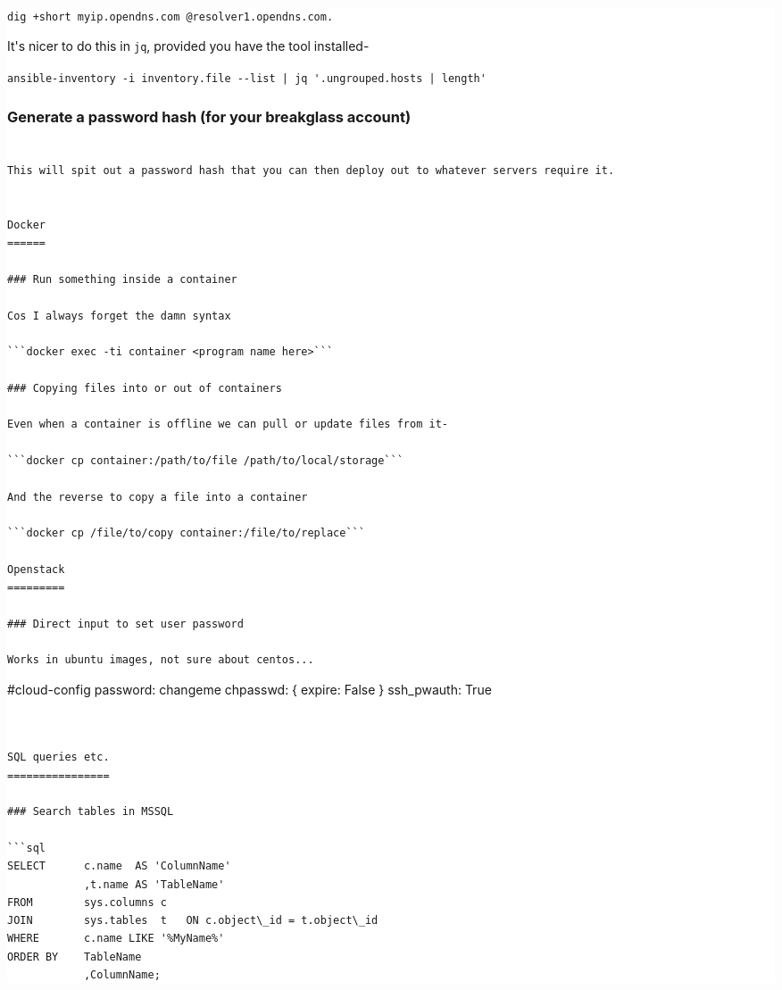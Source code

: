 ```dig +short myip.opendns.com @resolver1.opendns.com.```

It's nicer to do this in `jq`, provided you have the tool installed-

```ansible-inventory -i inventory.file --list | jq '.ungrouped.hosts | length'```

### Generate a password hash (for your breakglass account)

```ansible all -i localhost, -m debug -a "msg={{ 'YourPasswordHere' | password_hash('sha512', 'salt123456789') }}"

This will spit out a password hash that you can then deploy out to whatever servers require it.


Docker
======

### Run something inside a container

Cos I always forget the damn syntax

```docker exec -ti container <program name here>```

### Copying files into or out of containers

Even when a container is offline we can pull or update files from it-

```docker cp container:/path/to/file /path/to/local/storage```

And the reverse to copy a file into a container

```docker cp /file/to/copy container:/file/to/replace```

Openstack
=========

### Direct input to set user password

Works in ubuntu images, not sure about centos...

```
#cloud-config
password: changeme
chpasswd: { expire: False }
ssh_pwauth: True
```


SQL queries etc.
================

### Search tables in MSSQL

```sql
SELECT      c.name  AS 'ColumnName'
            ,t.name AS 'TableName'
FROM        sys.columns c
JOIN        sys.tables  t   ON c.object\_id = t.object\_id
WHERE       c.name LIKE '%MyName%'
ORDER BY    TableName
            ,ColumnName;
```
  